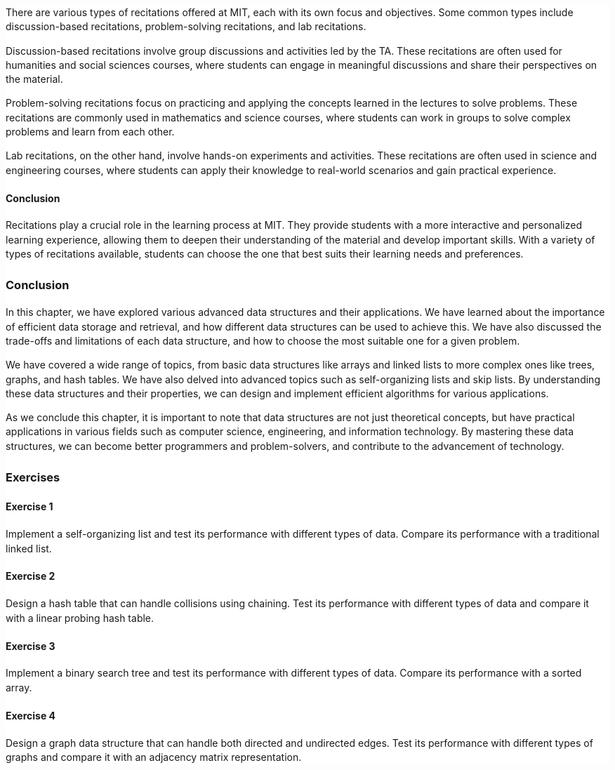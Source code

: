 There are various types of recitations offered at MIT, each with its own focus and objectives. Some common types include discussion-based recitations, problem-solving recitations, and lab recitations.

Discussion-based recitations involve group discussions and activities led by the TA. These recitations are often used for humanities and social sciences courses, where students can engage in meaningful discussions and share their perspectives on the material.

Problem-solving recitations focus on practicing and applying the concepts learned in the lectures to solve problems. These recitations are commonly used in mathematics and science courses, where students can work in groups to solve complex problems and learn from each other.

Lab recitations, on the other hand, involve hands-on experiments and activities. These recitations are often used in science and engineering courses, where students can apply their knowledge to real-world scenarios and gain practical experience.

#### Conclusion

Recitations play a crucial role in the learning process at MIT. They provide students with a more interactive and personalized learning experience, allowing them to deepen their understanding of the material and develop important skills. With a variety of types of recitations available, students can choose the one that best suits their learning needs and preferences. 


### Conclusion
In this chapter, we have explored various advanced data structures and their applications. We have learned about the importance of efficient data storage and retrieval, and how different data structures can be used to achieve this. We have also discussed the trade-offs and limitations of each data structure, and how to choose the most suitable one for a given problem.

We have covered a wide range of topics, from basic data structures like arrays and linked lists to more complex ones like trees, graphs, and hash tables. We have also delved into advanced topics such as self-organizing lists and skip lists. By understanding these data structures and their properties, we can design and implement efficient algorithms for various applications.

As we conclude this chapter, it is important to note that data structures are not just theoretical concepts, but have practical applications in various fields such as computer science, engineering, and information technology. By mastering these data structures, we can become better programmers and problem-solvers, and contribute to the advancement of technology.

### Exercises
#### Exercise 1
Implement a self-organizing list and test its performance with different types of data. Compare its performance with a traditional linked list.

#### Exercise 2
Design a hash table that can handle collisions using chaining. Test its performance with different types of data and compare it with a linear probing hash table.

#### Exercise 3
Implement a binary search tree and test its performance with different types of data. Compare its performance with a sorted array.

#### Exercise 4
Design a graph data structure that can handle both directed and undirected edges. Test its performance with different types of graphs and compare it with an adjacency matrix representation.
